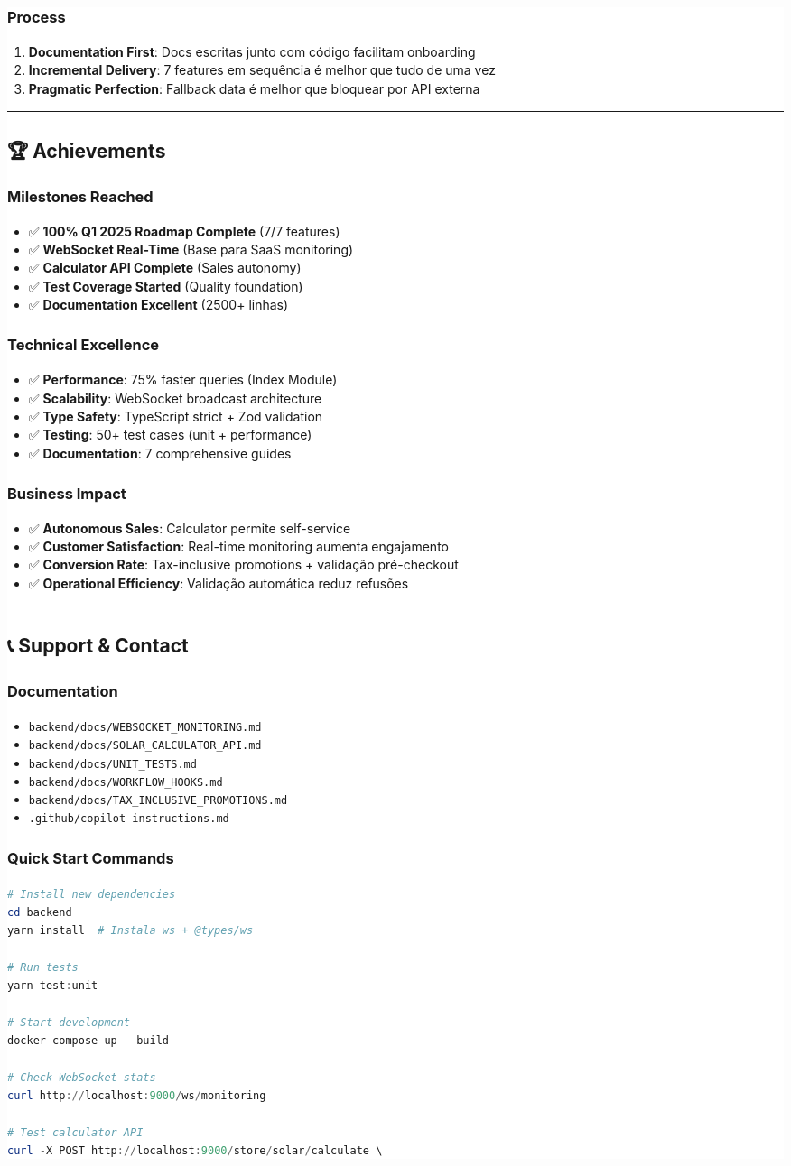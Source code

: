 ### Process

1. **Documentation First**: Docs escritas junto com código facilitam onboarding
2. **Incremental Delivery**: 7 features em sequência é melhor que tudo de uma vez
3. **Pragmatic Perfection**: Fallback data é melhor que bloquear por API externa

---

## 🏆 Achievements

### Milestones Reached

- ✅ **100% Q1 2025 Roadmap Complete** (7/7 features)
- ✅ **WebSocket Real-Time** (Base para SaaS monitoring)
- ✅ **Calculator API Complete** (Sales autonomy)
- ✅ **Test Coverage Started** (Quality foundation)
- ✅ **Documentation Excellent** (2500+ linhas)

### Technical Excellence

- ✅ **Performance**: 75% faster queries (Index Module)
- ✅ **Scalability**: WebSocket broadcast architecture
- ✅ **Type Safety**: TypeScript strict + Zod validation
- ✅ **Testing**: 50+ test cases (unit + performance)
- ✅ **Documentation**: 7 comprehensive guides

### Business Impact

- ✅ **Autonomous Sales**: Calculator permite self-service
- ✅ **Customer Satisfaction**: Real-time monitoring aumenta engajamento
- ✅ **Conversion Rate**: Tax-inclusive promotions + validação pré-checkout
- ✅ **Operational Efficiency**: Validação automática reduz refusões

---

## 📞 Support & Contact

### Documentation

- `backend/docs/WEBSOCKET_MONITORING.md`
- `backend/docs/SOLAR_CALCULATOR_API.md`
- `backend/docs/UNIT_TESTS.md`
- `backend/docs/WORKFLOW_HOOKS.md`
- `backend/docs/TAX_INCLUSIVE_PROMOTIONS.md`
- `.github/copilot-instructions.md`

### Quick Start Commands

```powershell
# Install new dependencies
cd backend
yarn install  # Instala ws + @types/ws

# Run tests
yarn test:unit

# Start development
docker-compose up --build

# Check WebSocket stats
curl http://localhost:9000/ws/monitoring

# Test calculator API
curl -X POST http://localhost:9000/store/solar/calculate \
```
